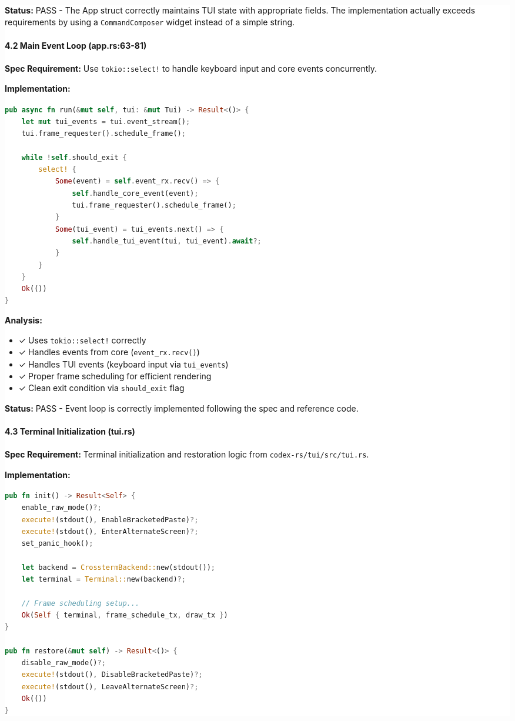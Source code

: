 **Status:** PASS - The App struct correctly maintains TUI state with appropriate fields. The implementation actually exceeds requirements by using a `CommandComposer` widget instead of a simple string.

#### 4.2 Main Event Loop (app.rs:63-81)

**Spec Requirement:** Use `tokio::select!` to handle keyboard input and core events concurrently.

**Implementation:**
```rust
pub async fn run(&mut self, tui: &mut Tui) -> Result<()> {
    let mut tui_events = tui.event_stream();
    tui.frame_requester().schedule_frame();

    while !self.should_exit {
        select! {
            Some(event) = self.event_rx.recv() => {
                self.handle_core_event(event);
                tui.frame_requester().schedule_frame();
            }
            Some(tui_event) = tui_events.next() => {
                self.handle_tui_event(tui, tui_event).await?;
            }
        }
    }
    Ok(())
}
```

**Analysis:**
- ✓ Uses `tokio::select!` correctly
- ✓ Handles events from core (`event_rx.recv()`)
- ✓ Handles TUI events (keyboard input via `tui_events`)
- ✓ Proper frame scheduling for efficient rendering
- ✓ Clean exit condition via `should_exit` flag

**Status:** PASS - Event loop is correctly implemented following the spec and reference code.

#### 4.3 Terminal Initialization (tui.rs)

**Spec Requirement:** Terminal initialization and restoration logic from `codex-rs/tui/src/tui.rs`.

**Implementation:**
```rust
pub fn init() -> Result<Self> {
    enable_raw_mode()?;
    execute!(stdout(), EnableBracketedPaste)?;
    execute!(stdout(), EnterAlternateScreen)?;
    set_panic_hook();

    let backend = CrosstermBackend::new(stdout());
    let terminal = Terminal::new(backend)?;

    // Frame scheduling setup...
    Ok(Self { terminal, frame_schedule_tx, draw_tx })
}

pub fn restore(&mut self) -> Result<()> {
    disable_raw_mode()?;
    execute!(stdout(), DisableBracketedPaste)?;
    execute!(stdout(), LeaveAlternateScreen)?;
    Ok(())
}
```
